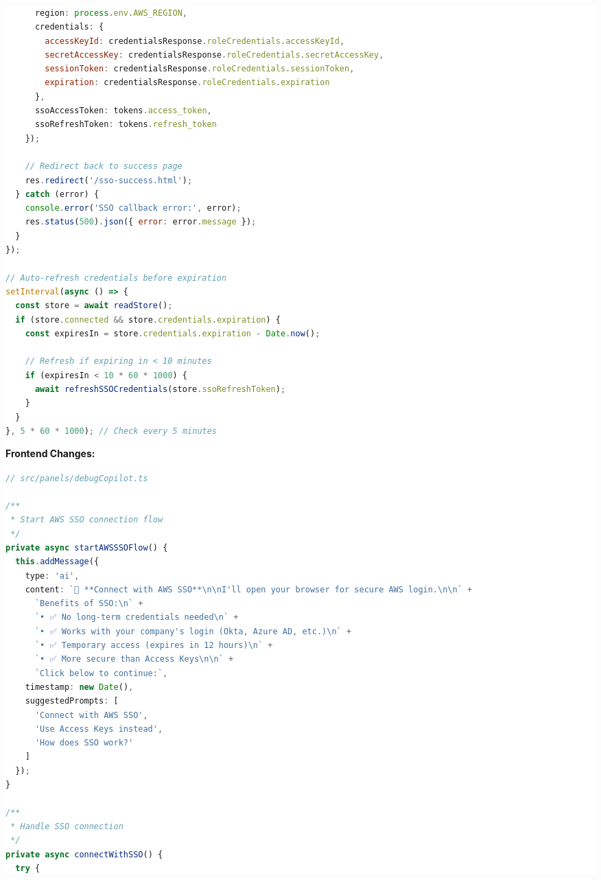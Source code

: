 ```javascript
      region: process.env.AWS_REGION,
      credentials: {
        accessKeyId: credentialsResponse.roleCredentials.accessKeyId,
        secretAccessKey: credentialsResponse.roleCredentials.secretAccessKey,
        sessionToken: credentialsResponse.roleCredentials.sessionToken,
        expiration: credentialsResponse.roleCredentials.expiration
      },
      ssoAccessToken: tokens.access_token,
      ssoRefreshToken: tokens.refresh_token
    });

    // Redirect back to success page
    res.redirect('/sso-success.html');
  } catch (error) {
    console.error('SSO callback error:', error);
    res.status(500).json({ error: error.message });
  }
});

// Auto-refresh credentials before expiration
setInterval(async () => {
  const store = await readStore();
  if (store.connected && store.credentials.expiration) {
    const expiresIn = store.credentials.expiration - Date.now();

    // Refresh if expiring in < 10 minutes
    if (expiresIn < 10 * 60 * 1000) {
      await refreshSSOCredentials(store.ssoRefreshToken);
    }
  }
}, 5 * 60 * 1000); // Check every 5 minutes
```

**Frontend Changes:**
```typescript
// src/panels/debugCopilot.ts

/**
 * Start AWS SSO connection flow
 */
private async startAWSSSOFlow() {
  this.addMessage({
    type: 'ai',
    content: `🔐 **Connect with AWS SSO**\n\nI'll open your browser for secure AWS login.\n\n` +
      `Benefits of SSO:\n` +
      `• ✅ No long-term credentials needed\n` +
      `• ✅ Works with your company's login (Okta, Azure AD, etc.)\n` +
      `• ✅ Temporary access (expires in 12 hours)\n` +
      `• ✅ More secure than Access Keys\n\n` +
      `Click below to continue:`,
    timestamp: new Date(),
    suggestedPrompts: [
      'Connect with AWS SSO',
      'Use Access Keys instead',
      'How does SSO work?'
    ]
  });
}

/**
 * Handle SSO connection
 */
private async connectWithSSO() {
  try {
```